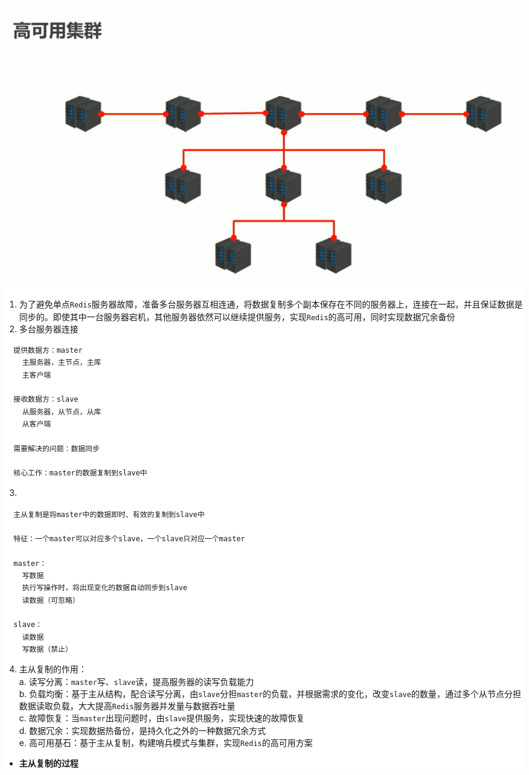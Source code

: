 ![](./Pics/高可用集群.png)  
1. 为了避免单点`Redis`服务器故障，准备多台服务器互相连通，将数据复制多个副本保存在不同的服务器上，连接在一起，并且保证数据是同步的。即使其中一台服务器宕机，其他服务器依然可以继续提供服务，实现`Redis`的高可用，同时实现数据冗余备份  
2. 多台服务器连接  
```
  提供数据方：master
    主服务器，主节点，主库
    主客户端
  
  接收数据方：slave
    从服务器，从节点，从库
    从客户端
  
  需要解决的问题：数据同步
  
  核心工作：master的数据复制到slave中
```  
3.   
```
  主从复制是将master中的数据即时、有效的复制到slave中
  
  特征：一个master可以对应多个slave，一个slave只对应一个master
  
  master：
    写数据
    执行写操作时，将出现变化的数据自动同步到slave
    读数据（可忽略）
    
  slave：
    读数据
    写数据（禁止）
```
4. 主从复制的作用：  
a. 读写分离：`master`写、`slave`读，提高服务器的读写负载能力  
b. 负载均衡：基于主从结构，配合读写分离，由`slave`分担`master`的负载，并根据需求的变化，改变`slave`的数量，通过多个从节点分担数据读取负载，大大提高`Redis`服务器并发量与数据吞吐量  
c. 故障恢复：当`master`出现问题时，由`slave`提供服务，实现快速的故障恢复  
d. 数据冗余：实现数据热备份，是持久化之外的一种数据冗余方式  
e. 高可用基石：基于主从复制，构建哨兵模式与集群，实现`Redis`的高可用方案  
- **主从复制的过程**  